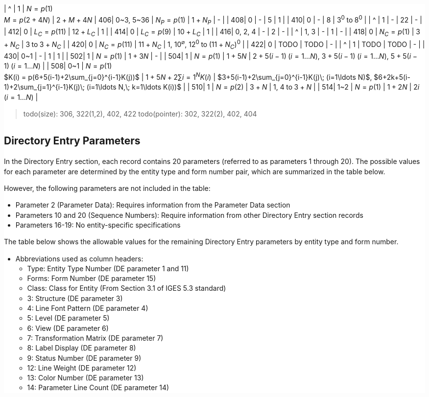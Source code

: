 | ^  | 1   | $N = p(1)$<br>$M = p(2+4N)$ | $2+M+4N$
| 406| 0~3, 5~36 | $N_P = p(1)$ | $1+N_P$ | - |
| 408| 0   | - | $5$ | $1$ |
| 410| 0   | - | $8$ | $3^0 \;\text{to}\; 8^0$ |
| ^  | 1   | - | $22$ | - |
| 412| 0   | $L_C = p(11)$ | $12+L_C$ | $1$ |
| 414| 0   | $L_C = p(9)$ | $10+L_C$ | $1$ |
| 416| 0, 2, 4 | - | $2$ | - |
| ^  | 1, 3 | - | $1$ | - |
| 418| 0   | $N_C = p(1)$ | $3+N_C$ | $3 \;\text{to}\; 3+N_C$ |
| 420| 0   | $N_C = p(11)$ | $11+N_C$ | $1$, $10^\varnothing$, $12^0 \;\text{to}\; (11+N_C)^0$ |
| 422| 0   | TODO | TODO | - |
| ^  | 1   | TODO | TODO | - |
| 430| 0~1 | - | $1$ | $1$ |
| 502| 1   | $N = p(1)$ | $1+3N$ | - |
| 504| 1   | $N = p(1)$ | $1+5N$ | $2+5(i-1)\; (i=1\ldots N)$, $3+5(i-1)\; (i=1\ldots N)$, $5+5(i-1)\; (i=1\ldots N)$ |
| 508| 0~1 | $N = p(1)$<br>$K(i) = p(6+5(i-1)+2\sum_{j=0}^{i-1}K(j))$ | $1+5N+2\sum{i=1}^{N}K(i)$ | $3+5(i-1)+2\sum_{j=0}^{i-1}K(j)\; (i=1\ldots N)$, $6+2k+5(i-1)+2\sum_{j=1}^{i-1}K(j)\; (i=1\ldots N,\; k=1\ldots K(i))$ |
| 510| 1   | $N = p(2)$ | $3+N$ | $1$, $4 \;\text{to}\; 3+N$ |
| 514| 1~2 | $N = p(1)$ | $1+2N$ | $2i\; (i=1\ldots N)$ |

> todo(size): 306, 322(1,2), 402, 422
> todo(pointer): 302, 322(2), 402, 404

## Directory Entry Parameters

In the Directory Entry section, each record contains 20 parameters (referred to as parameters 1 through 20). The possible values for each parameter are determined by the entity type and form number pair, which are summarized in the table below.

However, the following parameters are not included in the table:
- Parameter 2 (Parameter Data): Requires information from the Parameter Data section
- Parameters 10 and 20 (Sequence Numbers): Require information from other Directory Entry section records
- Parameters 16-19: No entity-specific specifications

The table below shows the allowable values for the remaining Directory Entry parameters by entity type and form number.

- Abbreviations used as column headers:
  - Type: Entity Type Number (DE parameter 1 and 11)
  - Forms: Form Number (DE parameter 15)
  - Class: Class for Entity (From Section 3.1 of IGES 5.3 standard)
  - 3: Structure (DE parameter 3)
  - 4: Line Font Pattern (DE parameter 4)
  - 5: Level (DE parameter 5)
  - 6: View (DE parameter 6)
  - 7: Transformation Matrix (DE parameter 7)
  - 8: Label Display (DE parameter 8)
  - 9: Status Number (DE parameter 9)
  - 12: Line Weight (DE parameter 12)
  - 13: Color Number (DE parameter 13)
  - 14: Parameter Line Count (DE parameter 14)